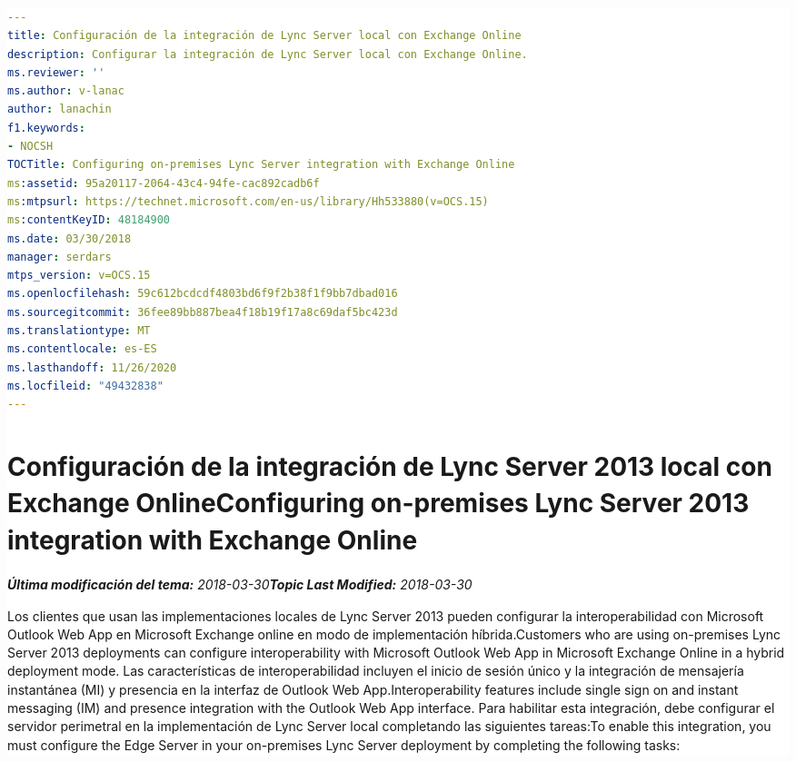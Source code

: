 ```yaml
---
title: Configuración de la integración de Lync Server local con Exchange Online
description: Configurar la integración de Lync Server local con Exchange Online.
ms.reviewer: ''
ms.author: v-lanac
author: lanachin
f1.keywords:
- NOCSH
TOCTitle: Configuring on-premises Lync Server integration with Exchange Online
ms:assetid: 95a20117-2064-43c4-94fe-cac892cadb6f
ms:mtpsurl: https://technet.microsoft.com/en-us/library/Hh533880(v=OCS.15)
ms:contentKeyID: 48184900
ms.date: 03/30/2018
manager: serdars
mtps_version: v=OCS.15
ms.openlocfilehash: 59c612bcdcdf4803bd6f9f2b38f1f9bb7dbad016
ms.sourcegitcommit: 36fee89bb887bea4f18b19f17a8c69daf5bc423d
ms.translationtype: MT
ms.contentlocale: es-ES
ms.lasthandoff: 11/26/2020
ms.locfileid: "49432838"
---
```

# <a name="configuring-on-premises-lync-server-2013-integration-with-exchange-online"></a><span data-ttu-id="d69f7-103">Configuración de la integración de Lync Server 2013 local con Exchange Online</span><span class="sxs-lookup"><span data-stu-id="d69f7-103">Configuring on-premises Lync Server 2013 integration with Exchange Online</span></span>

<div data-xmlns="http://www.w3.org/1999/xhtml">

<div class="topic" data-xmlns="http://www.w3.org/1999/xhtml" data-msxsl="urn:schemas-microsoft-com:xslt" data-cs="https://msdn.microsoft.com/">

<div data-asp="https://msdn2.microsoft.com/asp">



</div>

<div id="mainSection">

<div id="mainBody"><span data-ttu-id="d69f7-104">

<span> </span></span><span class="sxs-lookup"><span data-stu-id="d69f7-104">

<span> </span></span></span>

<span data-ttu-id="d69f7-105">_**Última modificación del tema:** 2018-03-30_</span><span class="sxs-lookup"><span data-stu-id="d69f7-105">_**Topic Last Modified:** 2018-03-30_</span></span>

<span data-ttu-id="d69f7-106">Los clientes que usan las implementaciones locales de Lync Server 2013 pueden configurar la interoperabilidad con Microsoft Outlook Web App en Microsoft Exchange online en modo de implementación híbrida.</span><span class="sxs-lookup"><span data-stu-id="d69f7-106">Customers who are using on-premises Lync Server 2013 deployments can configure interoperability with Microsoft Outlook Web App in Microsoft Exchange Online in a hybrid deployment mode.</span></span> <span data-ttu-id="d69f7-107">Las características de interoperabilidad incluyen el inicio de sesión único y la integración de mensajería instantánea (MI) y presencia en la interfaz de Outlook Web App.</span><span class="sxs-lookup"><span data-stu-id="d69f7-107">Interoperability features include single sign on and instant messaging (IM) and presence integration with the Outlook Web App interface.</span></span> <span data-ttu-id="d69f7-108">Para habilitar esta integración, debe configurar el servidor perimetral en la implementación de Lync Server local completando las siguientes tareas:</span><span class="sxs-lookup"><span data-stu-id="d69f7-108">To enable this integration, you must configure the Edge Server in your on-premises Lync Server deployment by completing the following tasks:</span></span>
